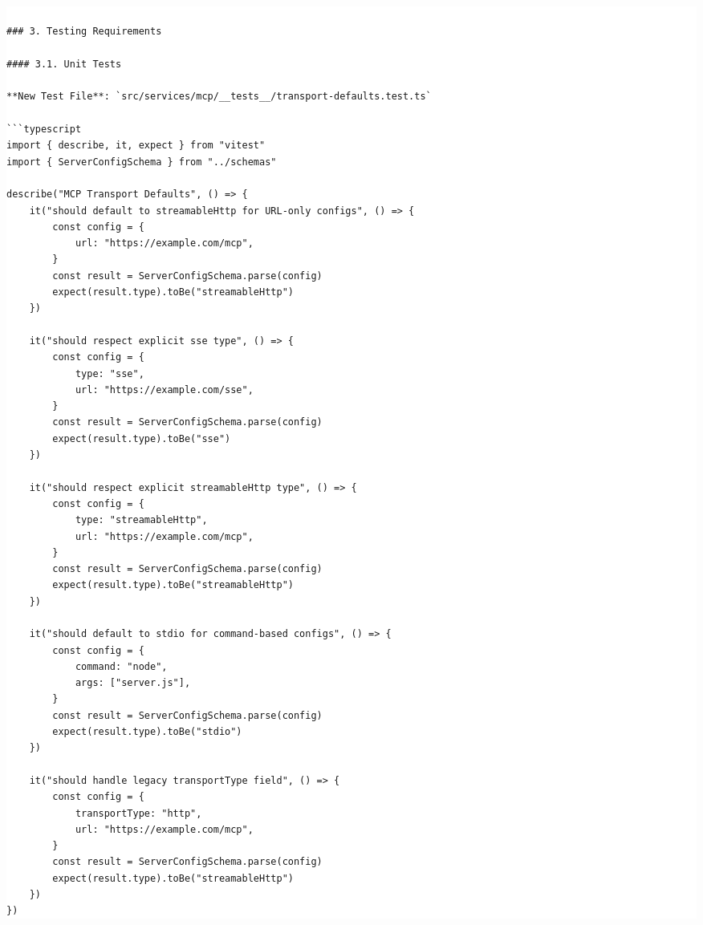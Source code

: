 ```

### 3. Testing Requirements

#### 3.1. Unit Tests

**New Test File**: `src/services/mcp/__tests__/transport-defaults.test.ts`

```typescript
import { describe, it, expect } from "vitest"
import { ServerConfigSchema } from "../schemas"

describe("MCP Transport Defaults", () => {
    it("should default to streamableHttp for URL-only configs", () => {
        const config = {
            url: "https://example.com/mcp",
        }
        const result = ServerConfigSchema.parse(config)
        expect(result.type).toBe("streamableHttp")
    })

    it("should respect explicit sse type", () => {
        const config = {
            type: "sse",
            url: "https://example.com/sse",
        }
        const result = ServerConfigSchema.parse(config)
        expect(result.type).toBe("sse")
    })

    it("should respect explicit streamableHttp type", () => {
        const config = {
            type: "streamableHttp",
            url: "https://example.com/mcp",
        }
        const result = ServerConfigSchema.parse(config)
        expect(result.type).toBe("streamableHttp")
    })

    it("should default to stdio for command-based configs", () => {
        const config = {
            command: "node",
            args: ["server.js"],
        }
        const result = ServerConfigSchema.parse(config)
        expect(result.type).toBe("stdio")
    })

    it("should handle legacy transportType field", () => {
        const config = {
            transportType: "http",
            url: "https://example.com/mcp",
        }
        const result = ServerConfigSchema.parse(config)
        expect(result.type).toBe("streamableHttp")
    })
})
```
